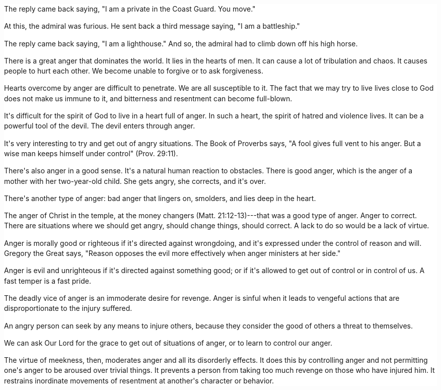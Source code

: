 The reply came back saying, "I am a private in the Coast Guard. You
move."

At this, the admiral was furious. He sent back a third message saying,
"I am a battleship."

The reply came back saying, "I am a lighthouse." And so, the admiral had
to climb down off his high horse.

There is a great anger that dominates the world. It lies in the hearts
of men. It can cause a lot of tribulation and chaos. It causes people to
hurt each other. We become unable to forgive or to ask forgiveness.

Hearts overcome by anger are difficult to penetrate. We are all
susceptible to it. The fact that we may try to live lives close to God
does not make us immune to it, and bitterness and resentment can become
full-blown.

It\'s difficult for the spirit of God to live in a heart full of anger.
In such a heart, the spirit of hatred and violence lives. It can be a
powerful tool of the devil. The devil enters through anger.

It\'s very interesting to try and get out of angry situations. The Book
of Proverbs says, "A fool gives full vent to his anger. But a wise man
keeps himself under control" (Prov. 29:11).

There\'s also anger in a good sense. It\'s a natural human reaction to
obstacles. There is good anger, which is the anger of a mother with her
two-year-old child. She gets angry, she corrects, and it\'s over.

There\'s another type of anger: bad anger that lingers on, smolders, and
lies deep in the heart.

The anger of Christ in the temple, at the money changers (Matt.
21:12-13)---that was a good type of anger. Anger to correct. There are
situations where we should get angry, should change things, should
correct. A lack to do so would be a lack of virtue.

Anger is morally good or righteous if it\'s directed against wrongdoing,
and it\'s expressed under the control of reason and will. Gregory the
Great says, "Reason opposes the evil more effectively when anger
ministers at her side."

Anger is evil and unrighteous if it\'s directed against something good;
or if it\'s allowed to get out of control or in control of us. A fast
temper is a fast pride.

The deadly vice of anger is an immoderate desire for revenge. Anger is
sinful when it leads to vengeful actions that are disproportionate to
the injury suffered.

An angry person can seek by any means to injure others, because they
consider the good of others a threat to themselves.

We can ask Our Lord for the grace to get out of situations of anger, or
to learn to control our anger.

The virtue of meekness, then, moderates anger and all its disorderly
effects. It does this by controlling anger and not permitting one\'s
anger to be aroused over trivial things. It prevents a person from
taking too much revenge on those who have injured him. It restrains
inordinate movements of resentment at another\'s character or behavior.
